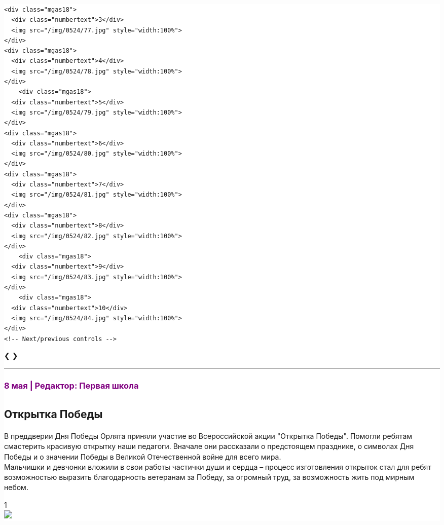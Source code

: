     <div class="mgas18">
      <div class="numbertext">3</div>
      <img src="/img/0524/77.jpg" style="width:100%">
    </div>
    <div class="mgas18">
      <div class="numbertext">4</div>
      <img src="/img/0524/78.jpg" style="width:100%">
    </div>
        <div class="mgas18">
      <div class="numbertext">5</div>
      <img src="/img/0524/79.jpg" style="width:100%">
    </div>
    <div class="mgas18">
      <div class="numbertext">6</div>
      <img src="/img/0524/80.jpg" style="width:100%">
    </div>
    <div class="mgas18">
      <div class="numbertext">7</div>
      <img src="/img/0524/81.jpg" style="width:100%">
    </div>
    <div class="mgas18">
      <div class="numbertext">8</div>
      <img src="/img/0524/82.jpg" style="width:100%">
    </div>
        <div class="mgas18">
      <div class="numbertext">9</div>
      <img src="/img/0524/83.jpg" style="width:100%">
    </div>
        <div class="mgas18">
      <div class="numbertext">10</div>
      <img src="/img/0524/84.jpg" style="width:100%">
    </div>
    <!-- Next/previous controls -->
  <a class="prev" style="text-decoration:none" onclick="ps(-1, 18)">❮</a>
  <a class="nextb" style="text-decoration:none" onclick="ps(1, 18)">❯</a>
  </div>
</div>
<hr>

<h3 class="da" style="color:purple">8 мая | Редактор: Первая школа</h3><h2>Открытка Победы</h2>
<p>В преддверии Дня Победы Орлята приняли участие во Всероссийской акции "Открытка Победы". Помогли ребятам смастерить красивую открытку наши педагоги. Вначале они рассказали о предстоящем празднике, о символах Дня Победы и о значении Победы в Великой Отечественной войне для всего мира.<br>
Мальчишки и девчонки вложили в свои работы частички души и сердца – процесс изготовления открыток стал для ребят возможностью выразить благодарность ветеранам за Победу, за огромный труд, за возможность жить под мирным небом. </p>
 <div class="slideshow-container">
  <div class="gal19" id="gb">
  <div class="numbertext">1</div>
    <img src="/img/0524/102.jpg" onclick="om(19);">
  </div>
